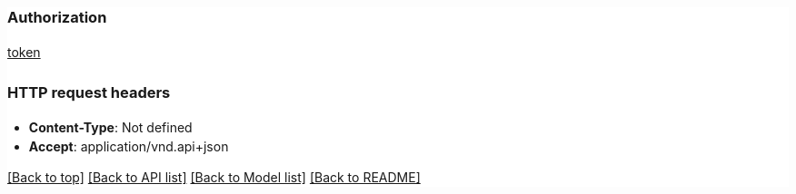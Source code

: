 ### Authorization

[token](../README.md#token)

### HTTP request headers

 - **Content-Type**: Not defined
 - **Accept**: application/vnd.api+json

[[Back to top]](#) [[Back to API list]](../README.md#documentation-for-api-endpoints) [[Back to Model list]](../README.md#documentation-for-models) [[Back to README]](../README.md)

